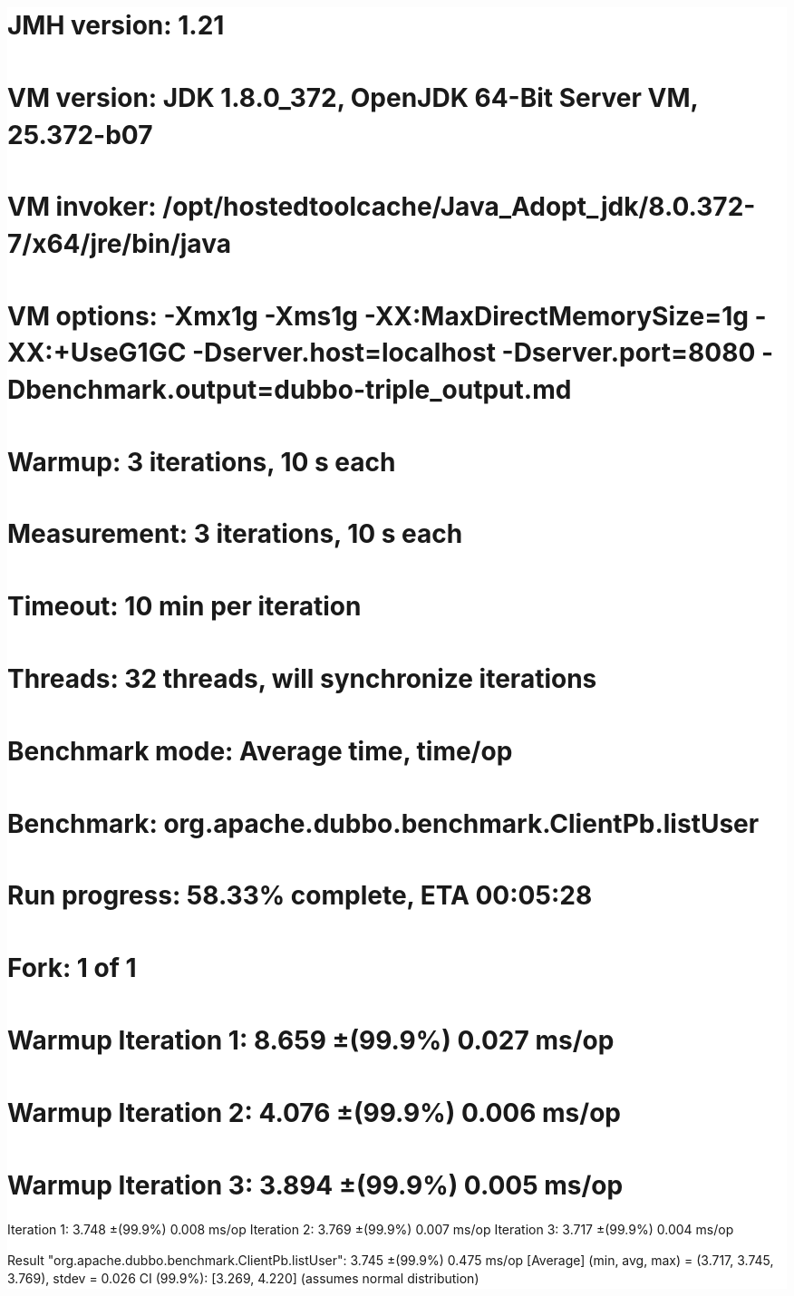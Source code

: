
# JMH version: 1.21
# VM version: JDK 1.8.0_372, OpenJDK 64-Bit Server VM, 25.372-b07
# VM invoker: /opt/hostedtoolcache/Java_Adopt_jdk/8.0.372-7/x64/jre/bin/java
# VM options: -Xmx1g -Xms1g -XX:MaxDirectMemorySize=1g -XX:+UseG1GC -Dserver.host=localhost -Dserver.port=8080 -Dbenchmark.output=dubbo-triple_output.md
# Warmup: 3 iterations, 10 s each
# Measurement: 3 iterations, 10 s each
# Timeout: 10 min per iteration
# Threads: 32 threads, will synchronize iterations
# Benchmark mode: Average time, time/op
# Benchmark: org.apache.dubbo.benchmark.ClientPb.listUser

# Run progress: 58.33% complete, ETA 00:05:28
# Fork: 1 of 1
# Warmup Iteration   1: 8.659 ±(99.9%) 0.027 ms/op
# Warmup Iteration   2: 4.076 ±(99.9%) 0.006 ms/op
# Warmup Iteration   3: 3.894 ±(99.9%) 0.005 ms/op
Iteration   1: 3.748 ±(99.9%) 0.008 ms/op
Iteration   2: 3.769 ±(99.9%) 0.007 ms/op
Iteration   3: 3.717 ±(99.9%) 0.004 ms/op


Result "org.apache.dubbo.benchmark.ClientPb.listUser":
  3.745 ±(99.9%) 0.475 ms/op [Average]
  (min, avg, max) = (3.717, 3.745, 3.769), stdev = 0.026
  CI (99.9%): [3.269, 4.220] (assumes normal distribution)
